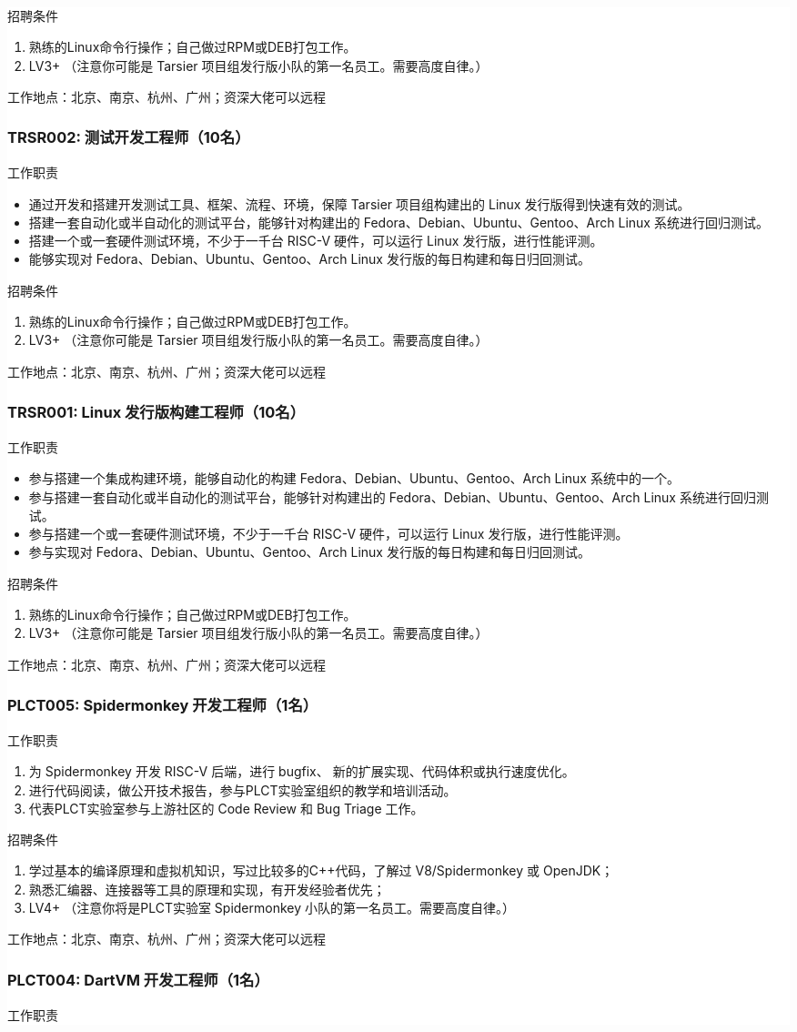 
招聘条件

1. 熟练的Linux命令行操作；自己做过RPM或DEB打包工作。
2. LV3+ （注意你可能是 Tarsier 项目组发行版小队的第一名员工。需要高度自律。）

工作地点：北京、南京、杭州、广州；资深大佬可以远程

### TRSR002: 测试开发工程师（10名）

工作职责

- 通过开发和搭建开发测试工具、框架、流程、环境，保障 Tarsier 项目组构建出的 Linux 发行版得到快速有效的测试。
- 搭建一套自动化或半自动化的测试平台，能够针对构建出的 Fedora、Debian、Ubuntu、Gentoo、Arch Linux 系统进行回归测试。
- 搭建一个或一套硬件测试环境，不少于一千台 RISC-V 硬件，可以运行 Linux 发行版，进行性能评测。
- 能够实现对 Fedora、Debian、Ubuntu、Gentoo、Arch Linux 发行版的每日构建和每日归回测试。

招聘条件

1. 熟练的Linux命令行操作；自己做过RPM或DEB打包工作。
2. LV3+ （注意你可能是 Tarsier 项目组发行版小队的第一名员工。需要高度自律。）

工作地点：北京、南京、杭州、广州；资深大佬可以远程

### TRSR001: Linux 发行版构建工程师（10名）

工作职责

- 参与搭建一个集成构建环境，能够自动化的构建 Fedora、Debian、Ubuntu、Gentoo、Arch Linux 系统中的一个。
- 参与搭建一套自动化或半自动化的测试平台，能够针对构建出的 Fedora、Debian、Ubuntu、Gentoo、Arch Linux 系统进行回归测试。
- 参与搭建一个或一套硬件测试环境，不少于一千台 RISC-V 硬件，可以运行 Linux 发行版，进行性能评测。
- 参与实现对 Fedora、Debian、Ubuntu、Gentoo、Arch Linux 发行版的每日构建和每日归回测试。

招聘条件

1. 熟练的Linux命令行操作；自己做过RPM或DEB打包工作。
2. LV3+ （注意你可能是 Tarsier 项目组发行版小队的第一名员工。需要高度自律。）

工作地点：北京、南京、杭州、广州；资深大佬可以远程

### PLCT005: Spidermonkey 开发工程师（1名）

工作职责

1. 为 Spidermonkey 开发 RISC-V 后端，进行 bugfix、 新的扩展实现、代码体积或执行速度优化。
2. 进行代码阅读，做公开技术报告，参与PLCT实验室组织的教学和培训活动。
3. 代表PLCT实验室参与上游社区的 Code Review 和 Bug Triage 工作。

招聘条件

1. 学过基本的编译原理和虚拟机知识，写过比较多的C++代码，了解过 V8/Spidermonkey 或 OpenJDK；
2. 熟悉汇编器、连接器等工具的原理和实现，有开发经验者优先；
3. LV4+ （注意你将是PLCT实验室 Spidermonkey 小队的第一名员工。需要高度自律。）

工作地点：北京、南京、杭州、广州；资深大佬可以远程

### PLCT004: DartVM 开发工程师（1名）

工作职责
